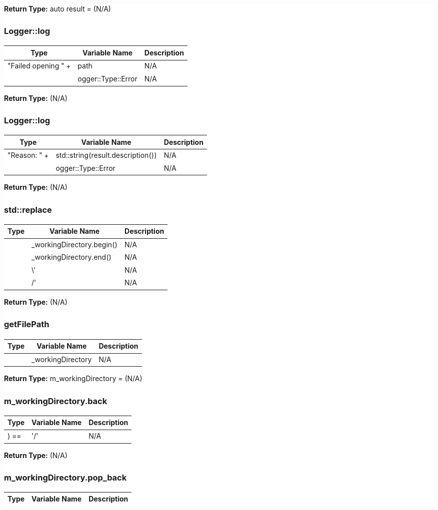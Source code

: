**Return Type:**     auto result = (N/A)


### Logger::log
| **Type** | **Variable Name** | **Description** | 
| -------- | ----------------- | --------------- | 
| "Failed opening " + | path | N/A |
|  | ogger::Type::Error | N/A |

**Return Type:**         (N/A)


### Logger::log
| **Type** | **Variable Name** | **Description** | 
| -------- | ----------------- | --------------- | 
| "Reason: " + | std::string(result.description()) | N/A |
|  | ogger::Type::Error | N/A |

**Return Type:**         (N/A)


### std::replace
| **Type** | **Variable Name** | **Description** | 
| -------- | ----------------- | --------------- | 
|  | _workingDirectory.begin() | N/A |
|  | _workingDirectory.end() | N/A |
|  | \\' | N/A |
|  | /' | N/A |

**Return Type:**     (N/A)


### getFilePath
| **Type** | **Variable Name** | **Description** | 
| -------- | ----------------- | --------------- | 
|  | _workingDirectory | N/A |

**Return Type:**     m_workingDirectory = (N/A)


### m_workingDirectory.back
| **Type** | **Variable Name** | **Description** | 
| -------- | ----------------- | --------------- | 
| ) == | '/' | N/A |

**Return Type:**         (N/A)


### m_workingDirectory.pop_back
| **Type** | **Variable Name** | **Description** | 
| -------- | ----------------- | --------------- | 
